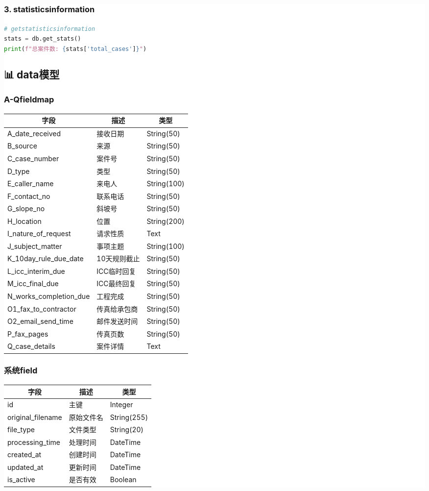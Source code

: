 ### 3. statisticsinformation
```python
# getstatisticsinformation
stats = db.get_stats()
print(f"总案件数: {stats['total_cases']}")
```

## 📊 data模型

### A-Qfieldmap
| 字段 | 描述 | 类型 |
|------|------|------|
| A_date_received | 接收日期 | String(50) |
| B_source | 来源 | String(50) |
| C_case_number | 案件号 | String(50) |
| D_type | 类型 | String(50) |
| E_caller_name | 来电人 | String(100) |
| F_contact_no | 联系电话 | String(50) |
| G_slope_no | 斜坡号 | String(50) |
| H_location | 位置 | String(200) |
| I_nature_of_request | 请求性质 | Text |
| J_subject_matter | 事项主题 | String(100) |
| K_10day_rule_due_date | 10天规则截止 | String(50) |
| L_icc_interim_due | ICC临时回复 | String(50) |
| M_icc_final_due | ICC最终回复 | String(50) |
| N_works_completion_due | 工程完成 | String(50) |
| O1_fax_to_contractor | 传真给承包商 | String(50) |
| O2_email_send_time | 邮件发送时间 | String(50) |
| P_fax_pages | 传真页数 | String(50) |
| Q_case_details | 案件详情 | Text |

### 系统field
| 字段 | 描述 | 类型 |
|------|------|------|
| id | 主键 | Integer |
| original_filename | 原始文件名 | String(255) |
| file_type | 文件类型 | String(20) |
| processing_time | 处理时间 | DateTime |
| created_at | 创建时间 | DateTime |
| updated_at | 更新时间 | DateTime |
| is_active | 是否有效 | Boolean |
